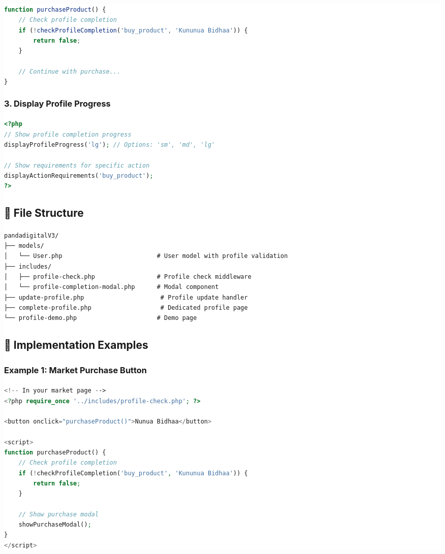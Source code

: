 ```javascript
function purchaseProduct() {
    // Check profile completion
    if (!checkProfileCompletion('buy_product', 'Kununua Bidhaa')) {
        return false;
    }
    
    // Continue with purchase...
}
```

### 3. Display Profile Progress

```php
<?php
// Show profile completion progress
displayProfileProgress('lg'); // Options: 'sm', 'md', 'lg'

// Show requirements for specific action
displayActionRequirements('buy_product');
?>
```

## 📁 File Structure

```
pandadigitalV3/
├── models/
│   └── User.php                          # User model with profile validation
├── includes/
│   ├── profile-check.php                 # Profile check middleware
│   └── profile-completion-modal.php      # Modal component
├── update-profile.php                     # Profile update handler
├── complete-profile.php                   # Dedicated profile page
└── profile-demo.php                      # Demo page
```

## 🔧 Implementation Examples

### Example 1: Market Purchase Button

```php
<!-- In your market page -->
<?php require_once '../includes/profile-check.php'; ?>

<button onclick="purchaseProduct()">Nunua Bidhaa</button>

<script>
function purchaseProduct() {
    // Check profile completion
    if (!checkProfileCompletion('buy_product', 'Kununua Bidhaa')) {
        return false;
    }
    
    // Show purchase modal
    showPurchaseModal();
}
</script>
```
